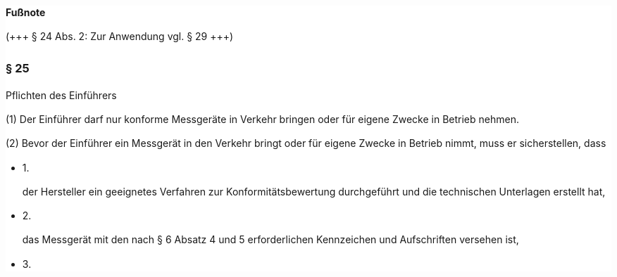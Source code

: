 <div>

  
**Fußnote**

<div class="jnhtml">

<div>

<div class="jurAbsatz">

(+++ § 24 Abs. 2: Zur Anwendung vgl. § 29 +++)

</div>

</div>

</div>

</div>

<span id="BJNR272300013BJNE002601123.html"></span>

### § 25  
Pflichten des Einführers

<div>

<div class="jnhtml">

<div>

<div class="jurAbsatz">

(1) Der Einführer darf nur konforme Messgeräte in Verkehr bringen oder
für eigene Zwecke in Betrieb nehmen.

</div>

<div class="jurAbsatz">

(2) Bevor der Einführer ein Messgerät in den Verkehr bringt oder für
eigene Zwecke in Betrieb nimmt, muss er sicherstellen, dass

  - 1\.
    
    <div>
    
    der Hersteller ein geeignetes Verfahren zur Konformitätsbewertung
    durchgeführt und die technischen Unterlagen erstellt hat,
    
    </div>

  - 2\.
    
    <div>
    
    das Messgerät mit den nach § 6 Absatz 4 und 5 erforderlichen
    Kennzeichen und Aufschriften versehen ist,
    
    </div>

  - 3\.
    